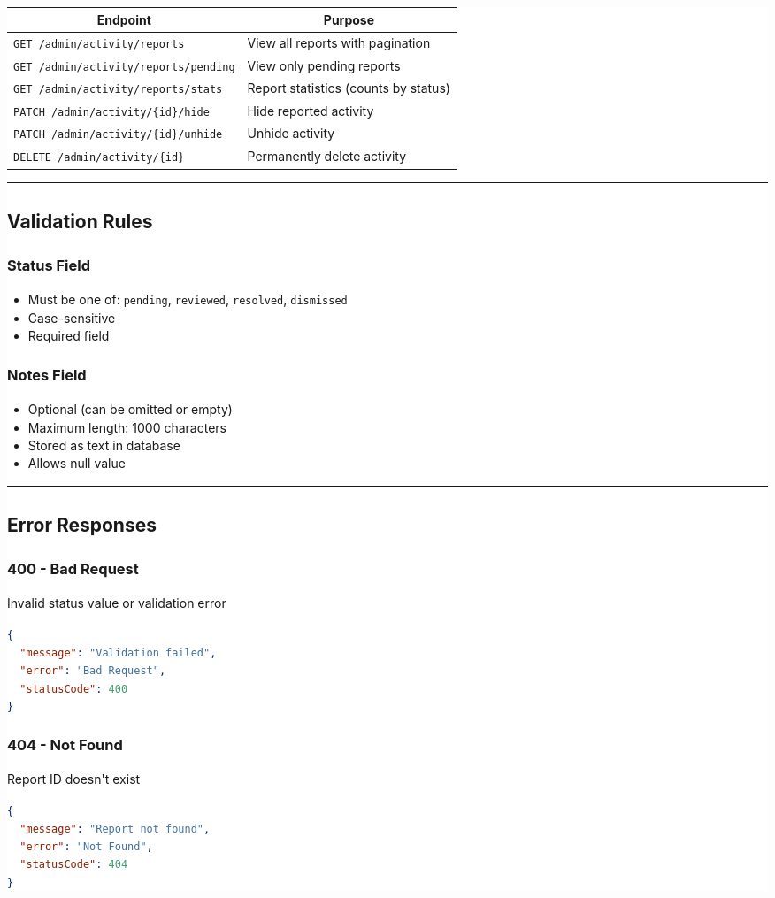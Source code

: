 | Endpoint | Purpose |
|----------|---------|
| `GET /admin/activity/reports` | View all reports with pagination |
| `GET /admin/activity/reports/pending` | View only pending reports |
| `GET /admin/activity/reports/stats` | Report statistics (counts by status) |
| `PATCH /admin/activity/{id}/hide` | Hide reported activity |
| `PATCH /admin/activity/{id}/unhide` | Unhide activity |
| `DELETE /admin/activity/{id}` | Permanently delete activity |

---

## Validation Rules

### Status Field
- Must be one of: `pending`, `reviewed`, `resolved`, `dismissed`
- Case-sensitive
- Required field

### Notes Field
- Optional (can be omitted or empty)
- Maximum length: 1000 characters
- Stored as text in database
- Allows null value

---

## Error Responses

### 400 - Bad Request
Invalid status value or validation error

```json
{
  "message": "Validation failed",
  "error": "Bad Request",
  "statusCode": 400
}
```

### 404 - Not Found
Report ID doesn't exist

```json
{
  "message": "Report not found",
  "error": "Not Found",
  "statusCode": 404
}
```
